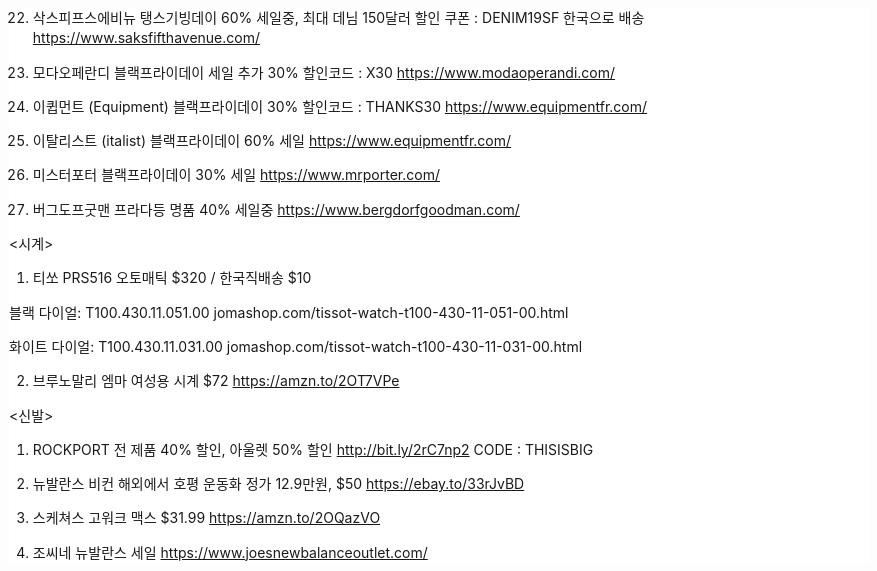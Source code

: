 22. 삭스피프스에비뉴
탱스기빙데이 60% 세일중,
최대 데님 150달러 할인 쿠폰 : DENIM19SF
한국으로 배송
https://www.saksfifthavenue.com/

23. 모다오페란디
블랙프라이데이 세일
추가 30% 할인코드 : X30
https://www.modaoperandi.com/

24. 이큅먼트 (Equipment)
블랙프라이데이 30% 할인코드 : THANKS30
https://www.equipmentfr.com/

25. 이탈리스트 (italist)
블랙프라이데이 60% 세일
https://www.equipmentfr.com/

26. 미스터포터
블랙프라이데이 30% 세일
https://www.mrporter.com/

27. 버그도프굿맨
프라다등 명품 40% 세일중
https://www.bergdorfgoodman.com/

<시계>
1. 티쏘 PRS516 오토매틱
$320 / 한국직배송 $10

블랙 다이얼: T100.430.11.051.00
jomashop.com/tissot-watch-t100-430-11-051-00.html

화이트 다이얼: T100.430.11.031.00
jomashop.com/tissot-watch-t100-430-11-031-00.html

2. 브루노말리 엠마 여성용 시계
$72
https://amzn.to/2OT7VPe

<신발>
1. ROCKPORT 전 제품 40% 할인, 아울렛 50% 할인
http://bit.ly/2rC7np2
CODE : THISISBIG

2. 뉴발란스 비컨 해외에서 호평 운동화
정가 12.9만원, $50
https://ebay.to/33rJvBD

3. 스케쳐스 고워크 맥스
$31.99
https://amzn.to/2OQazVO

4. 조씨네 뉴발란스 세일
https://www.joesnewbalanceoutlet.com/
